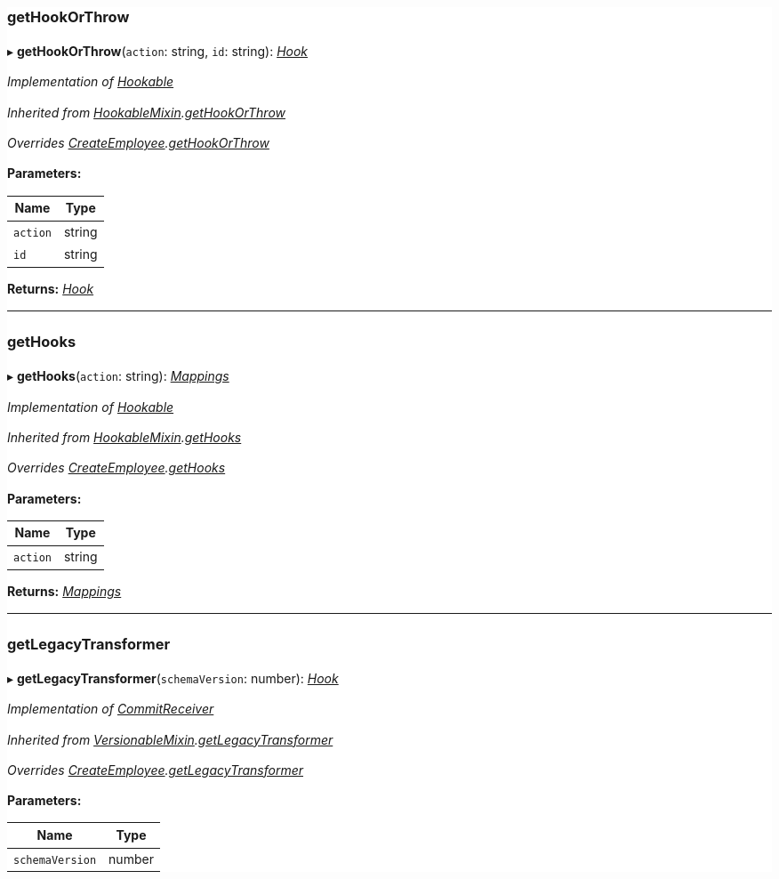 ###  getHookOrThrow

▸ **getHookOrThrow**(`action`: string, `id`: string): *[Hook](../modules/types.md#hook)*

*Implementation of [Hookable](../interfaces/types.hookable.md)*

*Inherited from [HookableMixin](hookablemixin.md).[getHookOrThrow](hookablemixin.md#gethookorthrow)*

*Overrides [CreateEmployee](createemployee.md).[getHookOrThrow](createemployee.md#gethookorthrow)*

**Parameters:**

Name | Type |
------ | ------ |
`action` | string |
`id` | string |

**Returns:** *[Hook](../modules/types.md#hook)*

___

###  getHooks

▸ **getHooks**(`action`: string): *[Mappings](../modules/types.hooks.md#mappings)*

*Implementation of [Hookable](../interfaces/types.hookable.md)*

*Inherited from [HookableMixin](hookablemixin.md).[getHooks](hookablemixin.md#gethooks)*

*Overrides [CreateEmployee](createemployee.md).[getHooks](createemployee.md#gethooks)*

**Parameters:**

Name | Type |
------ | ------ |
`action` | string |

**Returns:** *[Mappings](../modules/types.hooks.md#mappings)*

___

###  getLegacyTransformer

▸ **getLegacyTransformer**(`schemaVersion`: number): *[Hook](../modules/types.md#hook)*

*Implementation of [CommitReceiver](../interfaces/types.commitreceiver.md)*

*Inherited from [VersionableMixin](versionablemixin.md).[getLegacyTransformer](versionablemixin.md#getlegacytransformer)*

*Overrides [CreateEmployee](createemployee.md).[getLegacyTransformer](createemployee.md#getlegacytransformer)*

**Parameters:**

Name | Type |
------ | ------ |
`schemaVersion` | number |
